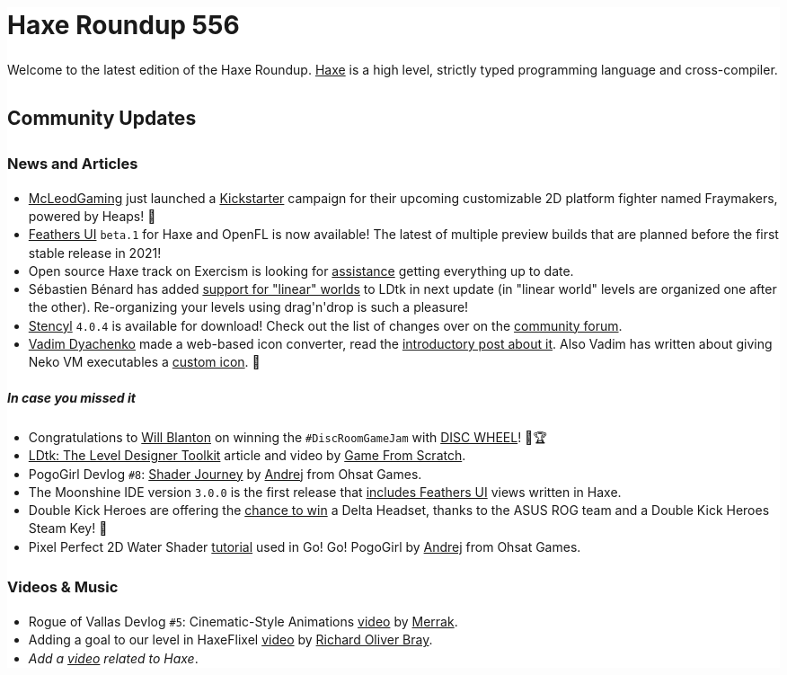 [_template]: ../templates/roundup.html
[date]: / "2020-11-19 09:50:00"
[modified]: / "2020-11-19 10:17:00"
[published]: / "2020-11-19 12:00:00"
[description]: / "The latest news covering the Haxe community, featuring upcoming talks, the latest HaxeLib releases, game previews and lots more!"
[contributor]: https://twitter.com/teormech "Alexander Hohlov"

# Haxe Roundup 556

Welcome to the latest edition of the Haxe Roundup. [Haxe](http://haxe.org/?ref=haxe.io) is a high level, strictly typed programming language and cross-compiler.

## Community Updates

### News and Articles

- [McLeodGaming](https://twitter.com/McLeodGaming/status/1329101306779344897) just launched a [Kickstarter](https://www.kickstarter.com/projects/mcleodgaming/fraymakers-the-infinitely-replayable-indie-platform-fighter?utm_source=haxe&utm_medium=other&utm_campaign=fmksbegin&ref=cpk5lz) campaign for their upcoming customizable 2D platform fighter named Fraymakers, powered by Heaps! :star2:
- [Feathers UI](https://twitter.com/feathersui/status/1328412357253500928) `beta.1` for Haxe and OpenFL is now available! The latest of multiple preview builds that are planned before the first stable release in 2021!
- Open source Haxe track on Exercism is looking for [assistance](https://community.haxe.org/t/open-source-haxe-track-on-exercism-is-looking-for-assistance/2773) getting everything up to date.
- Sébastien Bénard has added [support for "linear" worlds](https://twitter.com/deepnightfr/status/1328346643331248129) to LDtk in next update (in "linear world" levels are organized one after the other). Re-organizing your levels using drag'n'drop is such a pleasure!
- [Stencyl](https://twitter.com/Stencyl/status/1327649419542585347) `4.0.4` is available for download! Check out the list of changes over on the [community forum](http://community.stencyl.com/index.php/topic,61311.0.html).
- [Vadim Dyachenko](https://twitter.com/YellowAfterlife/status/1328431637865115648) made a web-based icon converter, read the [introductory post about it](https://yal.cc/introducing-icon-converter/). Also Vadim has written about giving Neko VM executables a [custom icon](https://yal.cc/haxe-giving-neko-vm-executables-a-custom-icon/). :clap:

##### _In case you missed it_

- Congratulations to [Will Blanton](https://twitter.com/devolverdigital/status/1325827875518476291) on winning the `#DiscRoomGameJam` with [DISC WHEEL](https://01010111.itch.io/discwheel)! 🥇🏆
- [LDtk: The Level Designer Toolkit](https://gamefromscratch.com/ldtk-the-level-designer-toolkit/) article and video by [Game From Scratch](https://twitter.com/gamefromscratch/status/1324779940865286145).
- PogoGirl Devlog `#8`: [Shader Journey](https://www.ohsat.com/post/pogogirl-devlog/post8/) by [Andrej](https://twitter.com/ohsat_games) from Ohsat Games.
- The Moonshine IDE version `3.0.0` is the first release that [includes Feathers UI](https://twitter.com/feathersui/status/1326214679044091904) views written in Haxe.
- Double Kick Heroes are offering the [chance to win](https://twitter.com/headbang_club/status/1325848123026108417) a Delta Headset, thanks to the ASUS ROG team and a Double Kick Heroes Steam Key! 🤘
- Pixel Perfect 2D Water Shader [tutorial](https://www.ohsat.com/tutorial/flixel/pixel-perfect-water-shader/) used in Go! Go! PogoGirl by [Andrej](https://twitter.com/ohsat_games/status/1326608886657409029) from Ohsat Games.

### Videos & Music

- Rogue of Vallas Devlog `#5`: Cinematic-Style Animations [video](https://www.youtube.com/watch?v=Z4EW1VzMLNA) by [Merrak](https://twitter.com/merrak).
- Adding a goal to our level in HaxeFlixel [video](https://www.youtube.com/watch?v=SUV4kPc1gqE) by [Richard Oliver Bray](https://twitter.com/ceiga).
- _Add a [video](https://github.com/skial/haxe.io/labels/video) related to Haxe_.


[benchmarks]: https://benchs.haxe.org/
[nightly build]: http://build.haxe.org
[creating a proposal]: https://github.com/HaxeFoundation/haxe-evolution
[last week]: https://github.com/search?q=closed:2020-11-12..2020-11-19+org:haxefoundation+is:closed
[latest github]: https://github.com/search?o=desc&q=created:%22%3E+2020-11-12%22+language:Haxe&s=updated&type=Repositories
